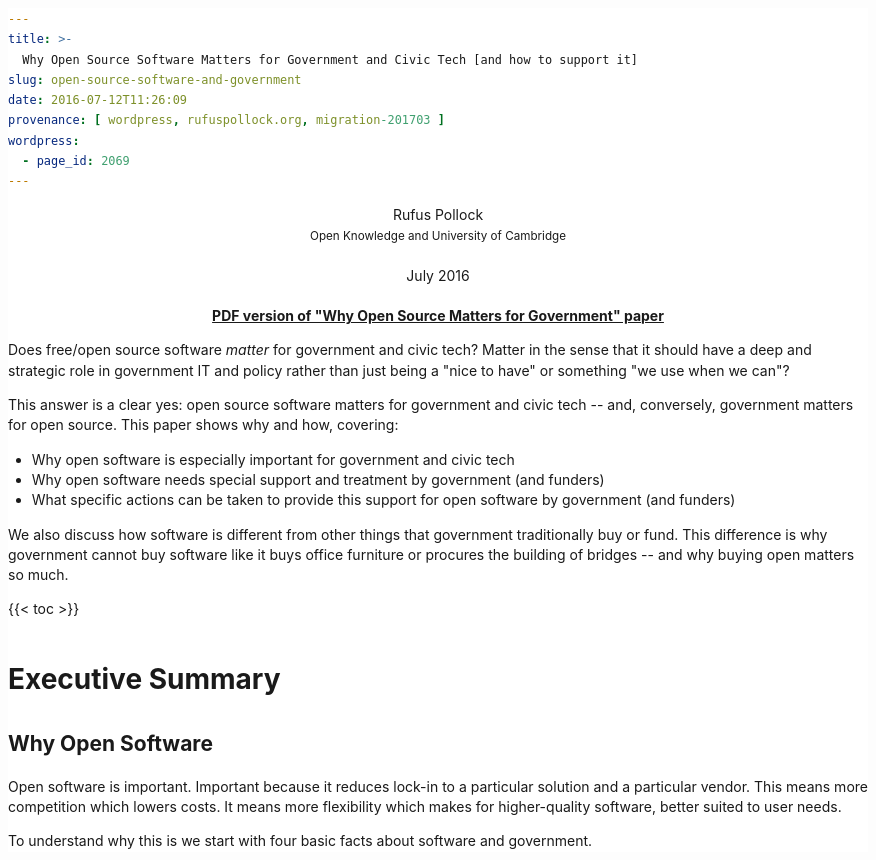 ```yaml
---
title: >-
  Why Open Source Software Matters for Government and Civic Tech [and how to support it]
slug: open-source-software-and-government
date: 2016-07-12T11:26:09
provenance: [ wordpress, rufuspollock.org, migration-201703 ]
wordpress:
  - page_id: 2069
---
```


<p style="text-align: center;">Rufus Pollock
<br />
<small>Open Knowledge and University of Cambridge</small>
<br />
<br />
July 2016
<br />
<br />
<strong><a href="http://rufuspollock.org/wp-content/uploads/2016/07/open-source-software-government-and-civic-tech.pdf"><i class="ion-document-text"></i> PDF version of "Why Open Source Matters for Government" paper</a></strong>
</p>

Does free/open source software *matter* for government and civic tech? Matter in the sense that it should have a deep and strategic role in government IT and policy rather than just being a "nice to have" or something "we use when we can"?

This answer is a clear yes: open source software matters for government and civic tech  -- and, conversely, government matters for open source. This paper shows why and how, covering:

- Why open software is especially important for government and civic tech
- Why open software needs special support and treatment by government (and funders)
- What specific actions can be taken to provide this support for open software by government (and funders)

We also discuss how software is different from other things that government traditionally buy or fund. This difference is why government cannot buy software like it buys office furniture or procures the building of bridges -- and why buying open matters so much.

{{< toc >}}

# Executive Summary

## Why Open Software

Open software is important. Important because it reduces lock-in to a particular solution and a particular vendor. This means more competition which lowers costs. It means more flexibility which makes for higher-quality software, better suited to user needs.

To understand why this is we start with four basic facts about software and government.


[^1]: Government is still running or buying the vast majority of the "civic tech" even in the biggest pipe-dreams of the "government as a platform" evangelists.
[^2]: Software is just digital bits that tell a computer "what to do". Digital bits are costless to copy. At the same time, software has large up-front fixed costs to create the first copy. So, software has large fixed costs together with very low "marginal" costs (that is the cost of producing an additional copy or serving an additional user). Put more simply: if I develop a new application, the costs of that development are the same whether I serve 1 user or 1 million. Implications include:
[^3]: Technological lock-in is different from switching-costs lock-in but the two reinforce. Strictly, switching costs lock-in is between a particular user and the specific software they have chosen. Technological lock-in is about the fact that when a particular software or technology is chosen by people today it increases its likelihood of being chosen (by anyone) tomorrow.
[^4]: The switching costs section (see the next section) and this point about lock-in here are distinct but they reinforce each other: path dependence reduces choice in the future and mean that the power/impact of proprietary control of a successful software platform are very large.
[^5]: For the economists out there, classic market arguments rely on "convexity" of production functions; the production function is very non-convex as you have large fixed costs and then zero marginal costs. In addition, as we have detailed these markets clearly are incomplete and participants have incomplete information plus various behavioural biases.
[^6]: A riskier income stream means a higher discount rate for future income. Open source future cash flows are riskier for an investor because the open source nature means that, even if the software is successful, there is significant risk that other firms can enter (the software is open source!) and provide solutions based on that software in competition with the original developers.
[^7]: This is the "yin and yang" of software production. Be proprietary: you get more money but your costs are higher and people are less likely to extend and build on what you create. Conversely, if you go open source you get less direct money but your costs of production are lower.
[^8]: The people most likely to contribute (or to pay others to contribute) to development of (open source) software are actual users of the software (it is the users who are getting the direct benefits). However, when software is at early stages it is likely not very usable - and it may be unclear whether it ever will be usable. Thus, at this stage, open source has all the costs of development but few of the benefits in terms of additional contributors helping out.
[^9]: With open source, lock-in still occurs at the technology level. Ultimately, lock-in to a technology or platform is unavoidable given the nature of software. However, open source still reduces the level of technological lock-in, as its open nature makes it easier to adapt and evolve the technology.
[^10]: The pricing dynamics of software, especially low up-front prices, are not purely a result of switching costs but also interact with the cost model of software (see below) where scale (i.e. lots of users) is key.
[^11]: In a world of perfect foresight, switching costs and lock-in would not necessarily be a problem: the switching costs (and hence lock-in) later would be perfectly anticipated up front and fully discounted into the initial price. However, as we will discuss, we are far from this perfect world. Moreover, in the world of software where technology has multiple and complex interdependencies, it is very hard to understand the implications and costs of future lock-in -- and hence the discount you should get today.
[^12]: The point would essentially be that we do not wish to dispute others’ preferences: de gustibus non est disputandam. After all, there may be many areas where I think you make mistaken choices or vice versa - e.g. my watching X-Factor, or your liking for classical music.
[^13]: There is, interestingly, a rich economic literature on "rational" addiction models in which users correctly anticipate their changing future preferences (i.e. growing addiction). The main interest there is on the differing impact of policy actions e.g. price regulation when addiction is rational vs irrational and on the unusual behaviour of path-dependent preferences.
[^14]: In addition, it is worth emphasizing that rapid change and uncertainty about the future mean that initial contracts will be very "incomplete" regarding the future performance and development of the software. This makes it hard for the buyer of software to specify at the time of initial purchase how the software should be in future periods. This weakens the buyer relative to the seller and increases the risk of hold-up. Combined with the behavioural issues this increases lock-in and reduces the ability of the buyer to bargain efficiently up front with the seller.
[^15]: In fact the problem here is worse than a simple principal agent problem as there are two levels. Government bureaucrats in charge of procuring software are usually at the far end of a two-level principal-agent problem: citizens elect politicians (level 1), and then these politicians oversee the bureaucrats who actually procure the software (level 2).
[^16]: Risk aversion means that gains are weighed much less heavily than losses. Note that gains here include \*saving\* money, so bureaucrats are quite insensitive to poor outcomes that comply with the rules. For example, where the bureaucrat pays $100m for a software system for which they could have paid $50m, but where the selected system was lowest bid against the procurement specification and to get the $50m option required a small change in the specification or slightly relaxed qualifications for your bidders.
[^17]: Note that the proprietary model does not actually handle these risks any better, but they hide them better from the bureaucratic process. Remember, what matters to the bureaucrat is compliance with the process and the appearance - not the actuality - of safety and security. Open source, unlike the proprietary option, does not hide these issues nearly as effectively (for example, closed source software may have risks around actual legal ownership of code, or lack of infringement, or indemnities for security issues but these can be hidden better than in the open source setup).
[^18]: This marketing effort would focus on "evangelism" - i.e. building awareness, understanding and support - rather than "lobbying" for specific policy change.
[^19]: Government procurement often has all kinds of restrictions on who can supply, e.g. you must have over X revenue, have certification Y, be based in location Z. Open source startups are often especially small and lack the kind of resources to allow them to do this. Help here can either be in getting these certifications, or, more likely, in connecting them to relevant organizations who have the certification and are able to act as "sponsors".
[^20]: This takes direct inspiration from environmental regulation where this kind of approach is common. It also takes inspiration from work on alternative (non-IP based) funding models for innovation and especially medical innovation. See e.g. [*http://blog.okfn.org/2004/10/30/the-medical-innovation-convention-a-new-global-framework-for-healthcare-research-and-development/*](http://blog.okfn.org/2004/10/30/the-medical-innovation-convention-a-new-global-framework-for-healthcare-research-and-development/).
[^21]: We made similar points several years ago in [Open APIs are not Enough](https://blog.okfn.org/2006/09/04/open-apis-dont-equal-open-knowledge/)